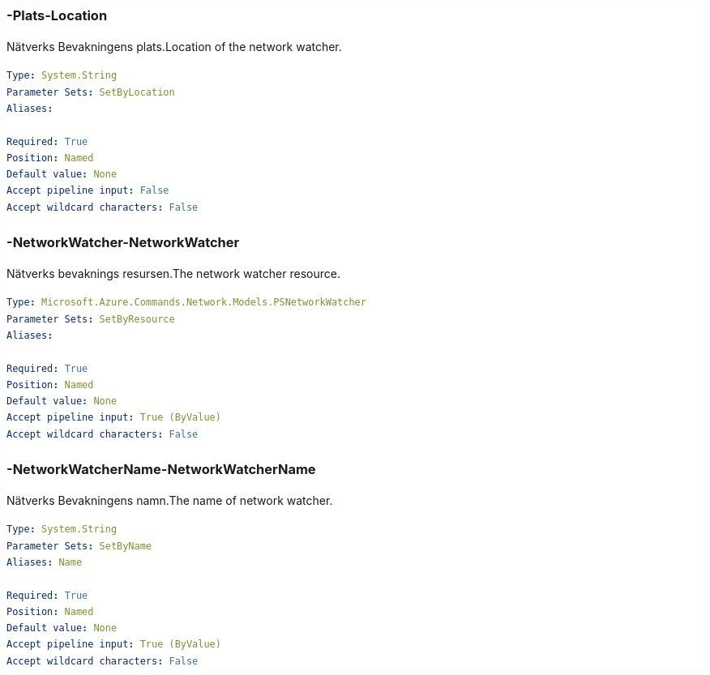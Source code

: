 ### <span data-ttu-id="821e7-123">-Plats</span><span class="sxs-lookup"><span data-stu-id="821e7-123">-Location</span></span>
<span data-ttu-id="821e7-124">Nätverks Bevakningens plats.</span><span class="sxs-lookup"><span data-stu-id="821e7-124">Location of the network watcher.</span></span>

```yaml
Type: System.String
Parameter Sets: SetByLocation
Aliases:

Required: True
Position: Named
Default value: None
Accept pipeline input: False
Accept wildcard characters: False
```

### <span data-ttu-id="821e7-125">-NetworkWatcher</span><span class="sxs-lookup"><span data-stu-id="821e7-125">-NetworkWatcher</span></span>
<span data-ttu-id="821e7-126">Nätverks bevaknings resursen.</span><span class="sxs-lookup"><span data-stu-id="821e7-126">The network watcher resource.</span></span>

```yaml
Type: Microsoft.Azure.Commands.Network.Models.PSNetworkWatcher
Parameter Sets: SetByResource
Aliases:

Required: True
Position: Named
Default value: None
Accept pipeline input: True (ByValue)
Accept wildcard characters: False
```

### <span data-ttu-id="821e7-127">-NetworkWatcherName</span><span class="sxs-lookup"><span data-stu-id="821e7-127">-NetworkWatcherName</span></span>
<span data-ttu-id="821e7-128">Nätverks Bevakningens namn.</span><span class="sxs-lookup"><span data-stu-id="821e7-128">The name of network watcher.</span></span>

```yaml
Type: System.String
Parameter Sets: SetByName
Aliases: Name

Required: True
Position: Named
Default value: None
Accept pipeline input: True (ByValue)
Accept wildcard characters: False
```
